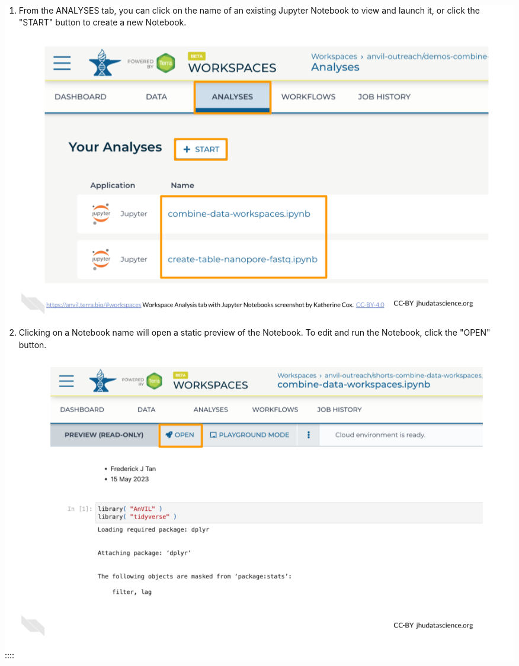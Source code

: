 1. From the ANALYSES tab, you can click on the name of an existing Jupyter Notebook to view and launch it, or click the "START" button to create a new Notebook.

    <img src="06-using_platforms_modules_files/figure-html//1-IU5l40UxmpoBqFimSUmT1PNEUij2UnXMslOsiG5ncE_g25442045568_0_73.png" alt="Screenshot of Terra Workspace with the &quot;ANALYSES&quot; tab selected and highlighted.  The page shows a list of Jupyter Notebooks.  The Notebook names and the START button are highlighted." width="100%" />



1. Clicking on a Notebook name will open a static preview of the Notebook.  To edit and run the Notebook, click the "OPEN" button.

    <img src="06-using_platforms_modules_files/figure-html//1-IU5l40UxmpoBqFimSUmT1PNEUij2UnXMslOsiG5ncE_g25442045568_0_82.png" alt="Screenshot of a preview of a Jupyter Notebook in a Terra Workspace.  The &quot;OPEN&quot; button is highlighted." width="100%" />
::::
